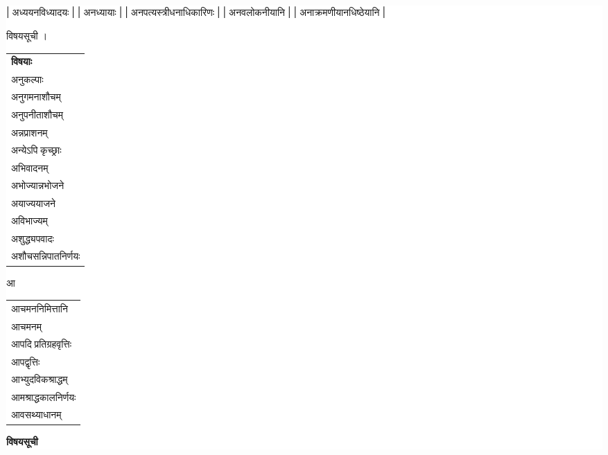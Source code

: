 | अध्ययनविध्यादयः             |
| अनध्यायाः                   |
| अनपत्यस्त्रीधनाधिकारिणः     |
| अनवलोकनीयानि                |
| अनाक्रमणीयानधिष्ठेयानि      |

विषयसूची ।

|                     |
|---------------------|
| **विषयाः**          |
| अनुकल्पाः           |
| अनुगमनाशौचम्        |
| अनुपनीताशौचम्       |
| अन्नप्राशनम्        |
| अन्येऽपि कृच्छ्राः  |
| अभिवादनम्           |
| अभोज्यान्नभोजने     |
| अयाज्ययाजने         |
| अविभाज्यम्          |
| अशुद्ध्यपवादः       |
| अशौचसन्निपातनिर्णयः |

आ  

|                       |
|-----------------------|
| आचमननिमित्तानि        |
| आचमनम्                |
| आपदि प्रतिग्रहवृत्तिः |
| आपद्वृत्तिः           |
| आभ्युदविकश्राद्धम्    |
| आमश्राद्धकालनिर्णयः   |
| आवसथ्याधानम्          |

**विषयसूची**
